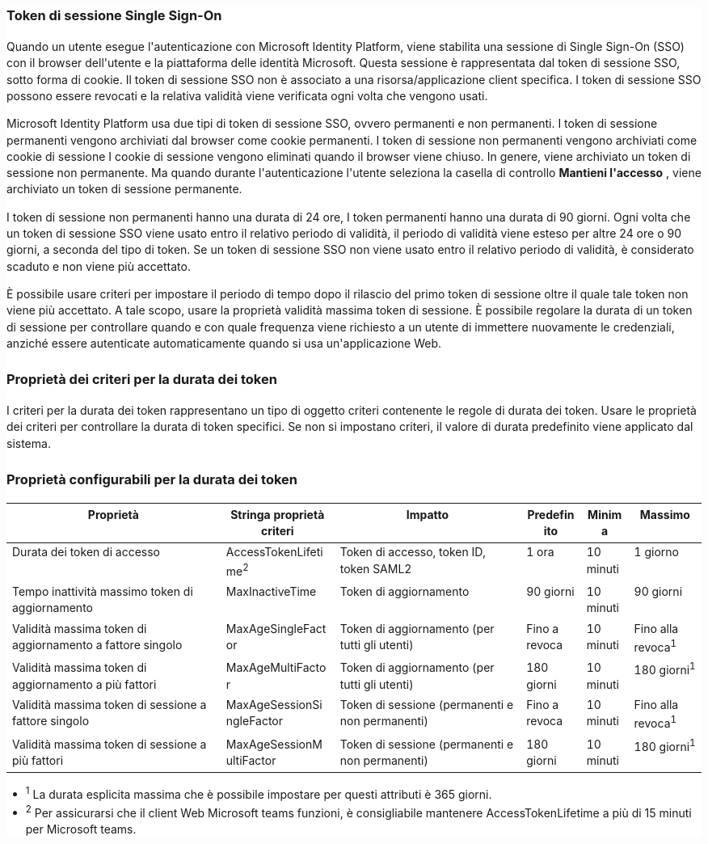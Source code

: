 ### <a name="single-sign-on-session-tokens"></a>Token di sessione Single Sign-On
Quando un utente esegue l'autenticazione con Microsoft Identity Platform, viene stabilita una sessione di Single Sign-On (SSO) con il browser dell'utente e la piattaforma delle identità Microsoft. Questa sessione è rappresentata dal token di sessione SSO, sotto forma di cookie. Il token di sessione SSO non è associato a una risorsa/applicazione client specifica. I token di sessione SSO possono essere revocati e la relativa validità viene verificata ogni volta che vengono usati.

Microsoft Identity Platform usa due tipi di token di sessione SSO, ovvero permanenti e non permanenti. I token di sessione permanenti vengono archiviati dal browser come cookie permanenti. I token di sessione non permanenti vengono archiviati come cookie di sessione I cookie di sessione vengono eliminati quando il browser viene chiuso. In genere, viene archiviato un token di sessione non permanente. Ma quando durante l'autenticazione l'utente seleziona la casella di controllo **Mantieni l'accesso** , viene archiviato un token di sessione permanente.

I token di sessione non permanenti hanno una durata di 24 ore, I token permanenti hanno una durata di 90 giorni. Ogni volta che un token di sessione SSO viene usato entro il relativo periodo di validità, il periodo di validità viene esteso per altre 24 ore o 90 giorni, a seconda del tipo di token. Se un token di sessione SSO non viene usato entro il relativo periodo di validità, è considerato scaduto e non viene più accettato.

È possibile usare criteri per impostare il periodo di tempo dopo il rilascio del primo token di sessione oltre il quale tale token non viene più accettato. A tale scopo, usare la proprietà validità massima token di sessione. È possibile regolare la durata di un token di sessione per controllare quando e con quale frequenza viene richiesto a un utente di immettere nuovamente le credenziali, anziché essere autenticate automaticamente quando si usa un'applicazione Web.

### <a name="token-lifetime-policy-properties"></a>Proprietà dei criteri per la durata dei token
I criteri per la durata dei token rappresentano un tipo di oggetto criteri contenente le regole di durata dei token. Usare le proprietà dei criteri per controllare la durata di token specifici. Se non si impostano criteri, il valore di durata predefinito viene applicato dal sistema.

### <a name="configurable-token-lifetime-properties"></a>Proprietà configurabili per la durata dei token
| Proprietà | Stringa proprietà criteri | Impatto | Predefinito | Minima | Massimo |
| --- | --- | --- | --- | --- | --- |
| Durata dei token di accesso |AccessTokenLifetime<sup>2</sup> |Token di accesso, token ID, token SAML2 |1 ora |10 minuti |1 giorno |
| Tempo inattività massimo token di aggiornamento |MaxInactiveTime |Token di aggiornamento |90 giorni |10 minuti |90 giorni |
| Validità massima token di aggiornamento a fattore singolo |MaxAgeSingleFactor |Token di aggiornamento (per tutti gli utenti) |Fino a revoca |10 minuti |Fino alla revoca<sup>1</sup> |
| Validità massima token di aggiornamento a più fattori |MaxAgeMultiFactor |Token di aggiornamento (per tutti gli utenti) | 180 giorni |10 minuti |180 giorni<sup>1</sup> |
| Validità massima token di sessione a fattore singolo |MaxAgeSessionSingleFactor |Token di sessione (permanenti e non permanenti) |Fino a revoca |10 minuti |Fino alla revoca<sup>1</sup> |
| Validità massima token di sessione a più fattori |MaxAgeSessionMultiFactor |Token di sessione (permanenti e non permanenti) | 180 giorni |10 minuti | 180 giorni<sup>1</sup> |

* <sup>1</sup> La durata esplicita massima che è possibile impostare per questi attributi è 365 giorni.
* <sup>2</sup> Per assicurarsi che il client Web Microsoft teams funzioni, è consigliabile mantenere AccessTokenLifetime a più di 15 minuti per Microsoft teams.
